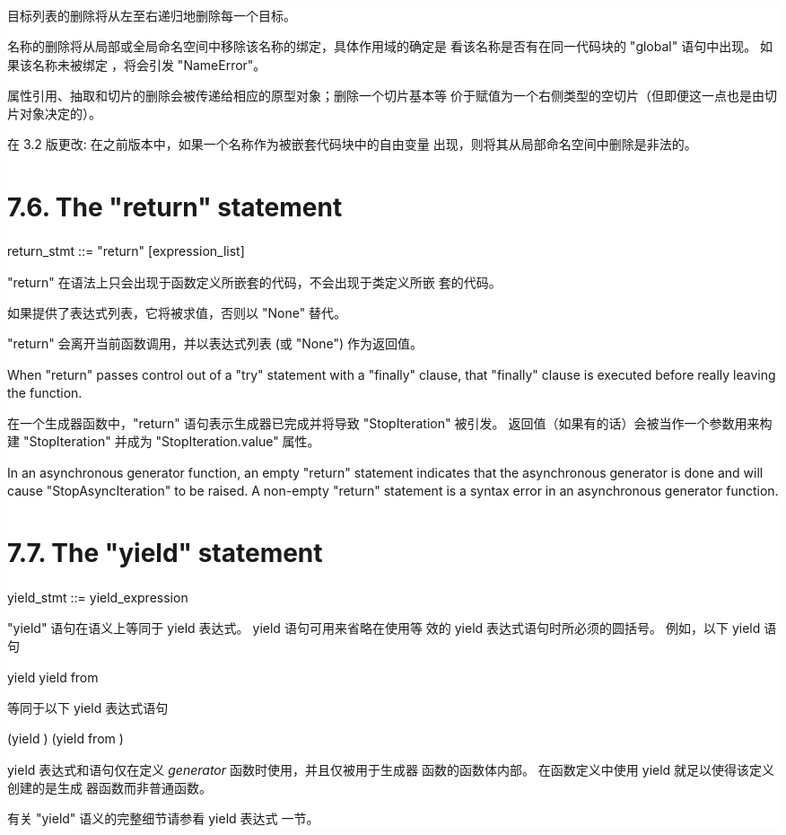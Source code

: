 目标列表的删除将从左至右递归地删除每一个目标。

名称的删除将从局部或全局命名空间中移除该名称的绑定，具体作用域的确定是
看该名称是否有在同一代码块的 "global" 语句中出现。 如果该名称未被绑定
，将会引发 "NameError"。

属性引用、抽取和切片的删除会被传递给相应的原型对象；删除一个切片基本等
价于赋值为一个右侧类型的空切片（但即便这一点也是由切片对象决定的）。

在 3.2 版更改: 在之前版本中，如果一个名称作为被嵌套代码块中的自由变量
出现，则将其从局部命名空间中删除是非法的。


7.6. The "return" statement
===========================

   return_stmt ::= "return" [expression_list]

"return" 在语法上只会出现于函数定义所嵌套的代码，不会出现于类定义所嵌
套的代码。

如果提供了表达式列表，它将被求值，否则以 "None" 替代。

"return" 会离开当前函数调用，并以表达式列表 (或 "None") 作为返回值。

When "return" passes control out of a "try" statement with a "finally"
clause, that "finally" clause is executed before really leaving the
function.

在一个生成器函数中，"return" 语句表示生成器已完成并将导致
"StopIteration" 被引发。 返回值（如果有的话）会被当作一个参数用来构建
"StopIteration" 并成为 "StopIteration.value" 属性。

In an asynchronous generator function, an empty "return" statement
indicates that the asynchronous generator is done and will cause
"StopAsyncIteration" to be raised.  A non-empty "return" statement is
a syntax error in an asynchronous generator function.


7.7. The "yield" statement
==========================

   yield_stmt ::= yield_expression

"yield" 语句在语义上等同于 yield 表达式。 yield 语句可用来省略在使用等
效的 yield 表达式语句时所必须的圆括号。 例如，以下 yield 语句

   yield <expr>
   yield from <expr>

等同于以下 yield 表达式语句

   (yield <expr>)
   (yield from <expr>)

yield 表达式和语句仅在定义 *generator* 函数时使用，并且仅被用于生成器
函数的函数体内部。 在函数定义中使用 yield 就足以使得该定义创建的是生成
器函数而非普通函数。

有关 "yield" 语义的完整细节请参看 yield 表达式 一节。
